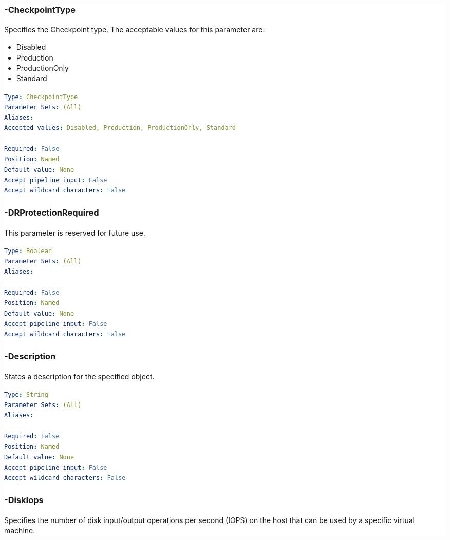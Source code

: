 ### -CheckpointType
Specifies the Checkpoint type.
The acceptable values for this parameter are:

- Disabled 
- Production 
- ProductionOnly 
- Standard

```yaml
Type: CheckpointType
Parameter Sets: (All)
Aliases: 
Accepted values: Disabled, Production, ProductionOnly, Standard

Required: False
Position: Named
Default value: None
Accept pipeline input: False
Accept wildcard characters: False
```

### -DRProtectionRequired
This parameter is reserved for future use.

```yaml
Type: Boolean
Parameter Sets: (All)
Aliases: 

Required: False
Position: Named
Default value: None
Accept pipeline input: False
Accept wildcard characters: False
```

### -Description
States a description for the specified object.

```yaml
Type: String
Parameter Sets: (All)
Aliases: 

Required: False
Position: Named
Default value: None
Accept pipeline input: False
Accept wildcard characters: False
```

### -DiskIops
Specifies the number of disk input/output operations per second (IOPS) on the host that can be used by a specific virtual machine.
